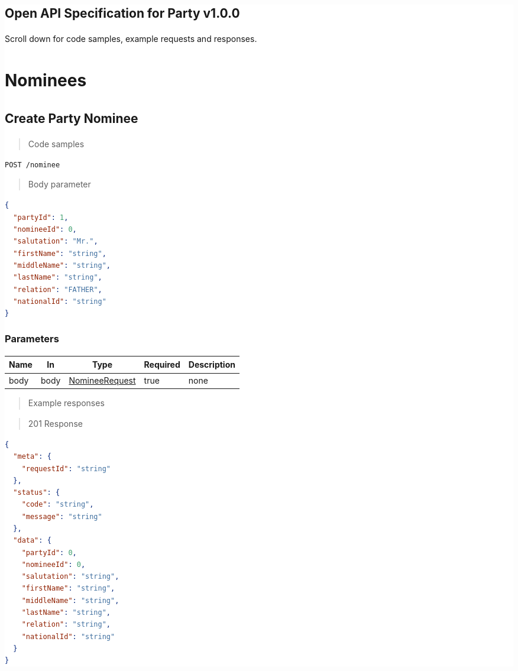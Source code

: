
## Open API Specification for Party v1.0.0

Scroll down for code samples, example requests and responses.


<h1 id="open-api-specification-for-party-nominees">Nominees</h1>

## Create Party Nominee

<a id="opIdcreatePartyNominees"></a>

> Code samples

`POST /nominee`

> Body parameter

```json
{
  "partyId": 1,
  "nomineeId": 0,
  "salutation": "Mr.",
  "firstName": "string",
  "middleName": "string",
  "lastName": "string",
  "relation": "FATHER",
  "nationalId": "string"
}

```

<h3 id="create-party-nominees-parameters">Parameters</h3>

|Name|In|Type|Required|Description|
|---|---|---|---|---|
|body|body|[NomineeRequest](#schemanomineerequest)|true|none|

> Example responses

> 201 Response

```json
{
  "meta": {
    "requestId": "string"
  },
  "status": {
    "code": "string",
    "message": "string"
  },
  "data": {
    "partyId": 0,
    "nomineeId": 0,
    "salutation": "string",
    "firstName": "string",
    "middleName": "string",
    "lastName": "string",
    "relation": "string",
    "nationalId": "string"
  }
}

```
